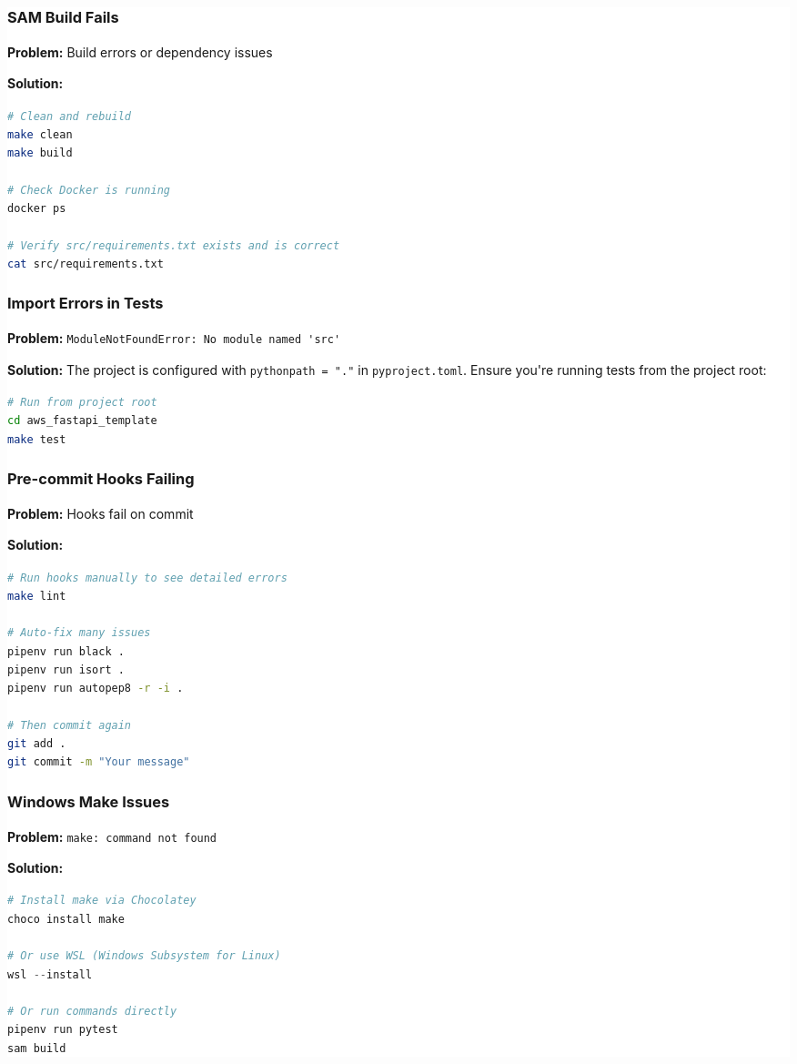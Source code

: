 ### SAM Build Fails

**Problem:** Build errors or dependency issues

**Solution:**
```bash
# Clean and rebuild
make clean
make build

# Check Docker is running
docker ps

# Verify src/requirements.txt exists and is correct
cat src/requirements.txt
```

### Import Errors in Tests

**Problem:** `ModuleNotFoundError: No module named 'src'`

**Solution:**
The project is configured with `pythonpath = "."` in `pyproject.toml`. Ensure you're running tests from the project root:

```bash
# Run from project root
cd aws_fastapi_template
make test
```

### Pre-commit Hooks Failing

**Problem:** Hooks fail on commit

**Solution:**
```bash
# Run hooks manually to see detailed errors
make lint

# Auto-fix many issues
pipenv run black .
pipenv run isort .
pipenv run autopep8 -r -i .

# Then commit again
git add .
git commit -m "Your message"
```

### Windows Make Issues

**Problem:** `make: command not found`

**Solution:**
```powershell
# Install make via Chocolatey
choco install make

# Or use WSL (Windows Subsystem for Linux)
wsl --install

# Or run commands directly
pipenv run pytest
sam build
```
